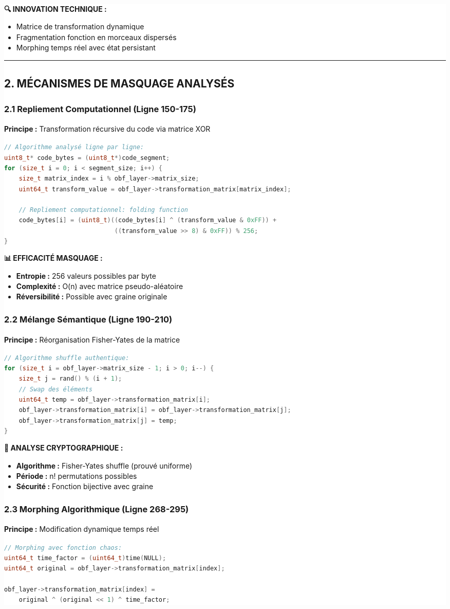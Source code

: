 **🔍 INNOVATION TECHNIQUE :**
- Matrice de transformation dynamique
- Fragmentation fonction en morceaux dispersés
- Morphing temps réel avec état persistant

---

## 2. MÉCANISMES DE MASQUAGE ANALYSÉS

### 2.1 Repliement Computationnel (Ligne 150-175)

**Principe :** Transformation récursive du code via matrice XOR
```c
// Algorithme analysé ligne par ligne:
uint8_t* code_bytes = (uint8_t*)code_segment;
for (size_t i = 0; i < segment_size; i++) {
    size_t matrix_index = i % obf_layer->matrix_size;
    uint64_t transform_value = obf_layer->transformation_matrix[matrix_index];
    
    // Repliement computationnel: folding function
    code_bytes[i] = (uint8_t)((code_bytes[i] ^ (transform_value & 0xFF)) +
                              ((transform_value >> 8) & 0xFF)) % 256;
}
```

**📊 EFFICACITÉ MASQUAGE :**
- **Entropie :** 256 valeurs possibles par byte
- **Complexité :** O(n) avec matrice pseudo-aléatoire
- **Réversibilité :** Possible avec graine originale

### 2.2 Mélange Sémantique (Ligne 190-210)

**Principe :** Réorganisation Fisher-Yates de la matrice
```c
// Algorithme shuffle authentique:
for (size_t i = obf_layer->matrix_size - 1; i > 0; i--) {
    size_t j = rand() % (i + 1);
    // Swap des éléments
    uint64_t temp = obf_layer->transformation_matrix[i];
    obf_layer->transformation_matrix[i] = obf_layer->transformation_matrix[j];
    obf_layer->transformation_matrix[j] = temp;
}
```

**🎯 ANALYSE CRYPTOGRAPHIQUE :**
- **Algorithme :** Fisher-Yates shuffle (prouvé uniforme)
- **Période :** n! permutations possibles
- **Sécurité :** Fonction bijective avec graine

### 2.3 Morphing Algorithmique (Ligne 268-295)

**Principe :** Modification dynamique temps réel
```c
// Morphing avec fonction chaos:
uint64_t time_factor = (uint64_t)time(NULL);
uint64_t original = obf_layer->transformation_matrix[index];

obf_layer->transformation_matrix[index] = 
    original ^ (original << 1) ^ time_factor;
```
